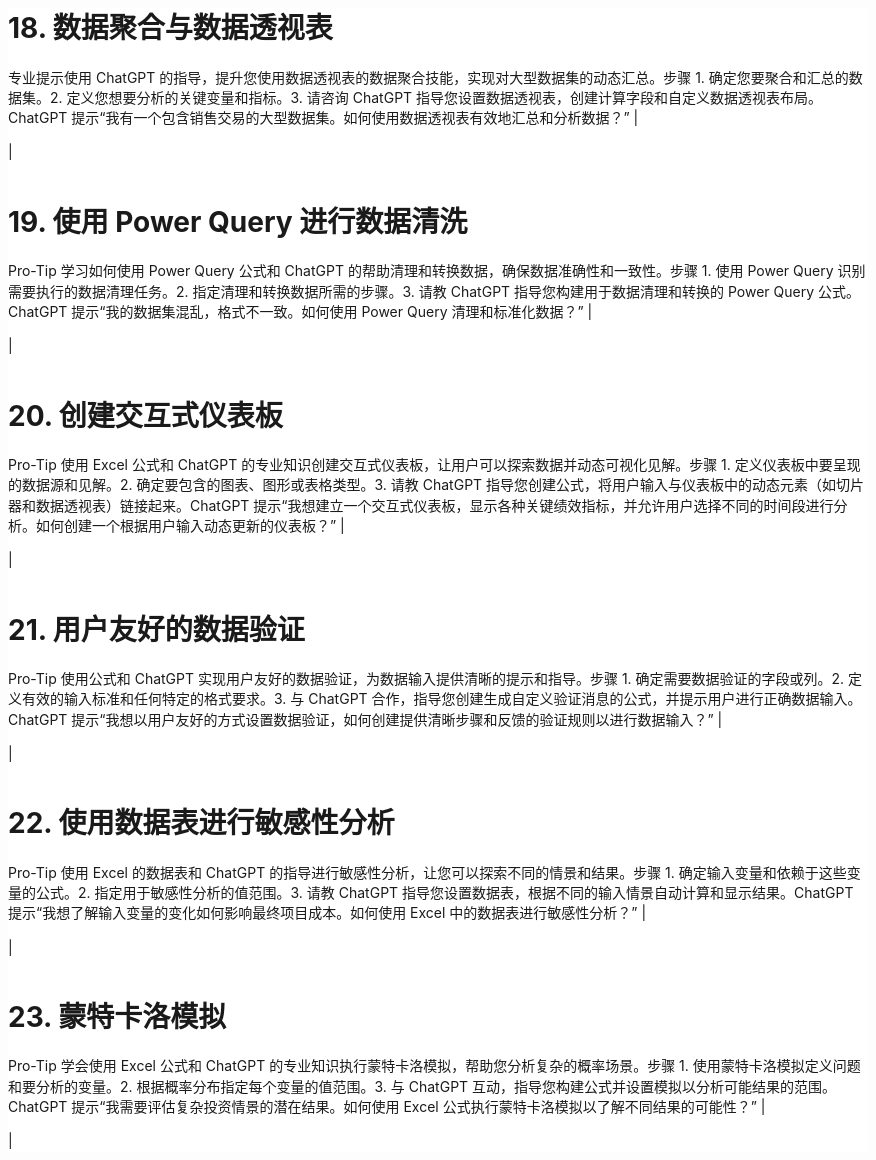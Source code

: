 # 18\. 数据聚合与数据透视表

专业提示使用 ChatGPT 的指导，提升您使用数据透视表的数据聚合技能，实现对大型数据集的动态汇总。步骤 1. 确定您要聚合和汇总的数据集。2. 定义您想要分析的关键变量和指标。3. 请咨询 ChatGPT 指导您设置数据透视表，创建计算字段和自定义数据透视表布局。ChatGPT 提示“我有一个包含销售交易的大型数据集。如何使用数据透视表有效地汇总和分析数据？” |

|

# 19\. 使用 Power Query 进行数据清洗

Pro-Tip 学习如何使用 Power Query 公式和 ChatGPT 的帮助清理和转换数据，确保数据准确性和一致性。步骤 1. 使用 Power Query 识别需要执行的数据清理任务。2. 指定清理和转换数据所需的步骤。3. 请教 ChatGPT 指导您构建用于数据清理和转换的 Power Query 公式。ChatGPT 提示“我的数据集混乱，格式不一致。如何使用 Power Query 清理和标准化数据？” |

|

# 20. 创建交互式仪表板

Pro-Tip 使用 Excel 公式和 ChatGPT 的专业知识创建交互式仪表板，让用户可以探索数据并动态可视化见解。步骤 1. 定义仪表板中要呈现的数据源和见解。2. 确定要包含的图表、图形或表格类型。3. 请教 ChatGPT 指导您创建公式，将用户输入与仪表板中的动态元素（如切片器和数据透视表）链接起来。ChatGPT 提示“我想建立一个交互式仪表板，显示各种关键绩效指标，并允许用户选择不同的时间段进行分析。如何创建一个根据用户输入动态更新的仪表板？” |

|

# 21. 用户友好的数据验证

Pro-Tip 使用公式和 ChatGPT 实现用户友好的数据验证，为数据输入提供清晰的提示和指导。步骤 1. 确定需要数据验证的字段或列。2. 定义有效的输入标准和任何特定的格式要求。3. 与 ChatGPT 合作，指导您创建生成自定义验证消息的公式，并提示用户进行正确数据输入。ChatGPT 提示“我想以用户友好的方式设置数据验证，如何创建提供清晰步骤和反馈的验证规则以进行数据输入？” |

|

# 22. 使用数据表进行敏感性分析

Pro-Tip 使用 Excel 的数据表和 ChatGPT 的指导进行敏感性分析，让您可以探索不同的情景和结果。步骤 1. 确定输入变量和依赖于这些变量的公式。2. 指定用于敏感性分析的值范围。3. 请教 ChatGPT 指导您设置数据表，根据不同的输入情景自动计算和显示结果。ChatGPT 提示“我想了解输入变量的变化如何影响最终项目成本。如何使用 Excel 中的数据表进行敏感性分析？” |

|

# 23. 蒙特卡洛模拟

Pro-Tip 学会使用 Excel 公式和 ChatGPT 的专业知识执行蒙特卡洛模拟，帮助您分析复杂的概率场景。步骤 1. 使用蒙特卡洛模拟定义问题和要分析的变量。2. 根据概率分布指定每个变量的值范围。3. 与 ChatGPT 互动，指导您构建公式并设置模拟以分析可能结果的范围。ChatGPT 提示“我需要评估复杂投资情景的潜在结果。如何使用 Excel 公式执行蒙特卡洛模拟以了解不同结果的可能性？” |

|
